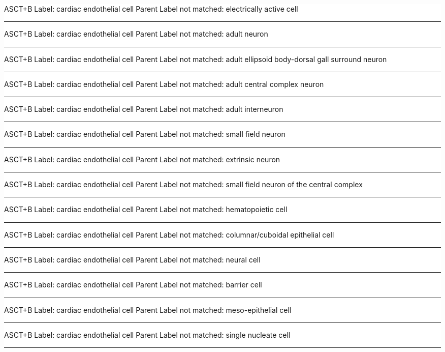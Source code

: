 ASCT+B Label: cardiac endothelial cell
Parent Label not matched: electrically active cell

---
ASCT+B Label: cardiac endothelial cell
Parent Label not matched: adult neuron

---
ASCT+B Label: cardiac endothelial cell
Parent Label not matched: adult ellipsoid body-dorsal gall surround neuron

---
ASCT+B Label: cardiac endothelial cell
Parent Label not matched: adult central complex neuron

---
ASCT+B Label: cardiac endothelial cell
Parent Label not matched: adult interneuron

---
ASCT+B Label: cardiac endothelial cell
Parent Label not matched: small field neuron

---
ASCT+B Label: cardiac endothelial cell
Parent Label not matched: extrinsic neuron

---
ASCT+B Label: cardiac endothelial cell
Parent Label not matched: small field neuron of the central complex

---
ASCT+B Label: cardiac endothelial cell
Parent Label not matched: hematopoietic cell

---
ASCT+B Label: cardiac endothelial cell
Parent Label not matched: columnar/cuboidal epithelial cell

---
ASCT+B Label: cardiac endothelial cell
Parent Label not matched: neural cell

---
ASCT+B Label: cardiac endothelial cell
Parent Label not matched: barrier cell

---
ASCT+B Label: cardiac endothelial cell
Parent Label not matched: meso-epithelial cell

---
ASCT+B Label: cardiac endothelial cell
Parent Label not matched: single nucleate cell

---